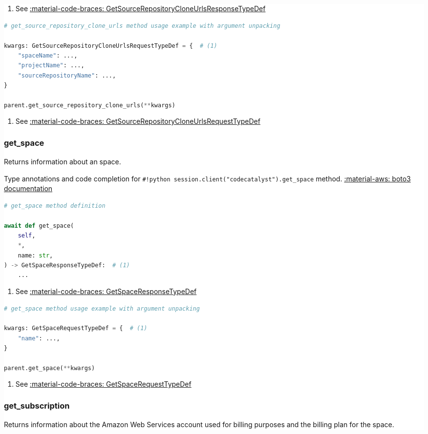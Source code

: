 1. See [:material-code-braces: GetSourceRepositoryCloneUrlsResponseTypeDef](./type_defs.md#getsourcerepositorycloneurlsresponsetypedef)


```python
# get_source_repository_clone_urls method usage example with argument unpacking

kwargs: GetSourceRepositoryCloneUrlsRequestTypeDef = {  # (1)
    "spaceName": ...,
    "projectName": ...,
    "sourceRepositoryName": ...,
}

parent.get_source_repository_clone_urls(**kwargs)
```

1. See [:material-code-braces: GetSourceRepositoryCloneUrlsRequestTypeDef](./type_defs.md#getsourcerepositorycloneurlsrequesttypedef)

### get\_space

Returns information about an space.

Type annotations and code completion for `#!python session.client("codecatalyst").get_space` method.
[:material-aws: boto3 documentation](https://boto3.amazonaws.com/v1/documentation/api/latest/reference/services/codecatalyst.html#CodeCatalyst.Client)

```python
# get_space method definition

await def get_space(
    self,
    *,
    name: str,
) -> GetSpaceResponseTypeDef:  # (1)
    ...
```

1. See [:material-code-braces: GetSpaceResponseTypeDef](./type_defs.md#getspaceresponsetypedef)


```python
# get_space method usage example with argument unpacking

kwargs: GetSpaceRequestTypeDef = {  # (1)
    "name": ...,
}

parent.get_space(**kwargs)
```

1. See [:material-code-braces: GetSpaceRequestTypeDef](./type_defs.md#getspacerequesttypedef)

### get\_subscription

Returns information about the Amazon Web Services account used for billing
purposes and the billing plan for the space.
